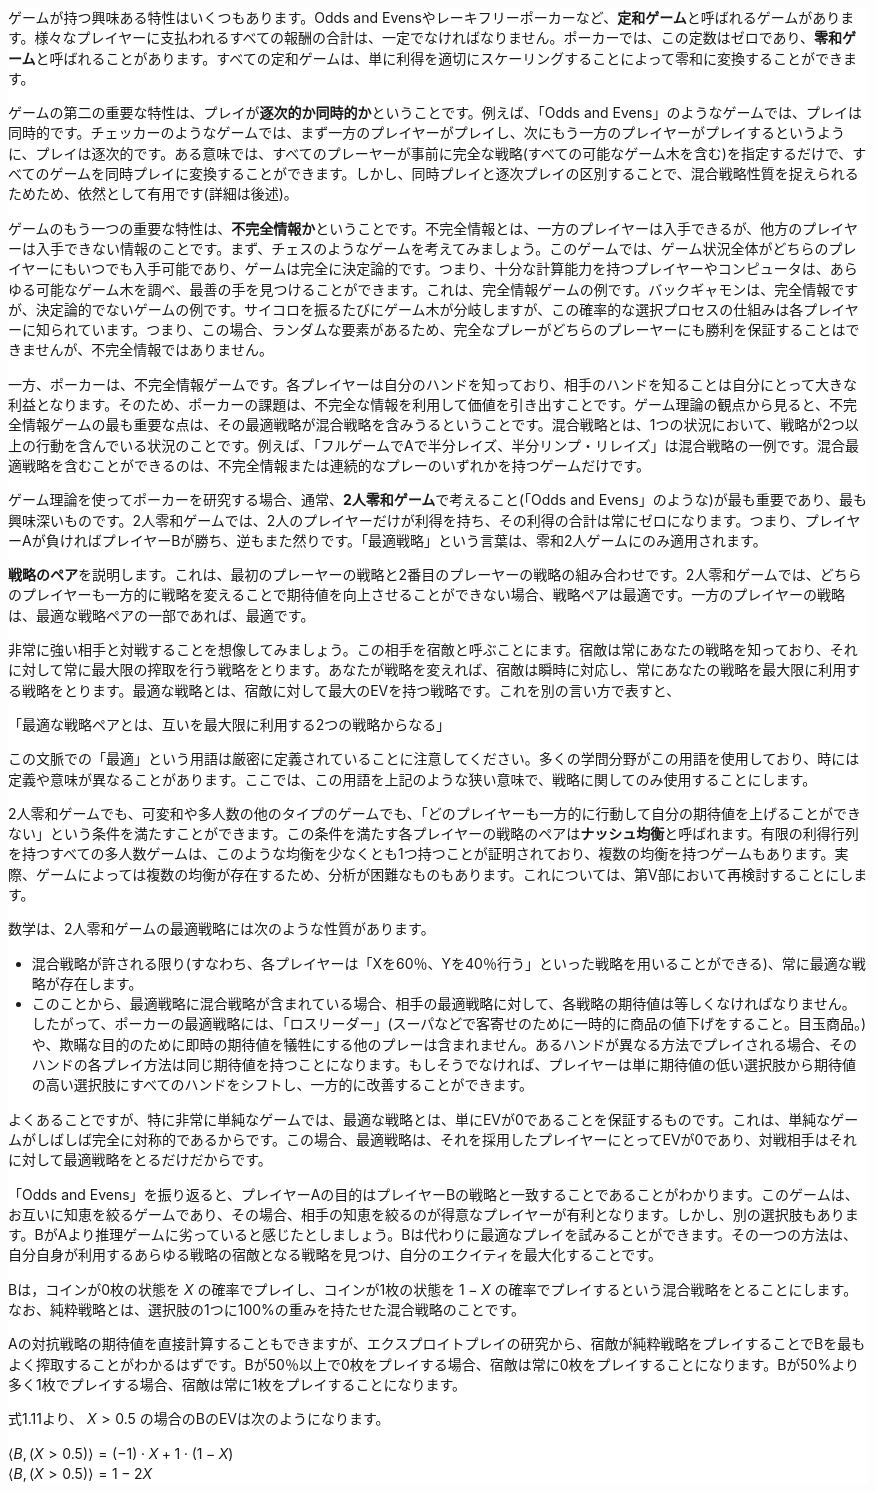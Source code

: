 ゲームが持つ興味ある特性はいくつもあります。Odds and Evensやレーキフリーポーカーなど、**定和ゲーム**と呼ばれるゲームがあります。様々なプレイヤーに支払われるすべての報酬の合計は、一定でなければなりません。ポーカーでは、この定数はゼロであり、**零和ゲーム**と呼ばれることがあります。すべての定和ゲームは、単に利得を適切にスケーリングすることによって零和に変換することができます。

ゲームの第二の重要な特性は、プレイが**逐次的か同時的か**ということです。例えば、「Odds and Evens」のようなゲームでは、プレイは同時的です。チェッカーのようなゲームでは、まず一方のプレイヤーがプレイし、次にもう一方のプレイヤーがプレイするというように、プレイは逐次的です。ある意味では、すべてのプレーヤーが事前に完全な戦略(すべての可能なゲーム木を含む)を指定するだけで、すべてのゲームを同時プレイに変換することができます。しかし、同時プレイと逐次プレイの区別することで、混合戦略性質を捉えられるためため、依然として有用です(詳細は後述)。

ゲームのもう一つの重要な特性は、**不完全情報か**ということです。不完全情報とは、一方のプレイヤーは入手できるが、他方のプレイヤーは入手できない情報のことです。まず、チェスのようなゲームを考えてみましょう。このゲームでは、ゲーム状況全体がどちらのプレイヤーにもいつでも入手可能であり、ゲームは完全に決定論的です。つまり、十分な計算能力を持つプレイヤーやコンピュータは、あらゆる可能なゲーム木を調べ、最善の手を見つけることができます。これは、完全情報ゲームの例です。バックギャモンは、完全情報ですが、決定論的でないゲームの例です。サイコロを振るたびにゲーム木が分岐しますが、この確率的な選択プロセスの仕組みは各プレイヤーに知られています。つまり、この場合、ランダムな要素があるため、完全なプレーがどちらのプレーヤーにも勝利を保証することはできませんが、不完全情報ではありません。

一方、ポーカーは、不完全情報ゲームです。各プレイヤーは自分のハンドを知っており、相手のハンドを知ることは自分にとって大きな利益となります。そのため、ポーカーの課題は、不完全な情報を利用して価値を引き出すことです。ゲーム理論の観点から見ると、不完全情報ゲームの最も重要な点は、その最適戦略が混合戦略を含みうるということです。混合戦略とは、1つの状況において、戦略が2つ以上の行動を含んでいる状況のことです。例えば、「フルゲームでAで半分レイズ、半分リンプ・リレイズ」は混合戦略の一例です。混合最適戦略を含むことができるのは、不完全情報または連続的なプレーのいずれかを持つゲームだけです。

ゲーム理論を使ってポーカーを研究する場合、通常、**2人零和ゲーム**で考えること(「Odds and Evens」のような)が最も重要であり、最も興味深いものです。2人零和ゲームでは、2人のプレイヤーだけが利得を持ち、その利得の合計は常にゼロになります。つまり、プレイヤーAが負ければプレイヤーBが勝ち、逆もまた然りです。「最適戦略」という言葉は、零和2人ゲームにのみ適用されます。

**戦略のペア**を説明します。これは、最初のプレーヤーの戦略と2番目のプレーヤーの戦略の組み合わせです。2人零和ゲームでは、どちらのプレイヤーも一方的に戦略を変えることで期待値を向上させることができない場合、戦略ペアは最適です。一方のプレイヤーの戦略は、最適な戦略ペアの一部であれば、最適です。

非常に強い相手と対戦することを想像してみましょう。この相手を宿敵と呼ぶことにます。宿敵は常にあなたの戦略を知っており、それに対して常に最大限の搾取を行う戦略をとります。あなたが戦略を変えれば、宿敵は瞬時に対応し、常にあなたの戦略を最大限に利用する戦略をとります。最適な戦略とは、宿敵に対して最大のEVを持つ戦略です。これを別の言い方で表すと、

「最適な戦略ペアとは、互いを最大限に利用する2つの戦略からなる」

この文脈での「最適」という用語は厳密に定義されていることに注意してください。多くの学問分野がこの用語を使用しており、時には定義や意味が異なることがあります。ここでは、この用語を上記のような狭い意味で、戦略に関してのみ使用することにします。

2人零和ゲームでも、可変和や多人数の他のタイプのゲームでも、「どのプレイヤーも一方的に行動して自分の期待値を上げることができない」という条件を満たすことができます。この条件を満たす各プレイヤーの戦略のペアは**ナッシュ均衡**と呼ばれます。有限の利得行列を持つすべての多人数ゲームは、このような均衡を少なくとも1つ持つことが証明されており、複数の均衡を持つゲームもあります。実際、ゲームによっては複数の均衡が存在するため、分析が困難なものもあります。これについては、第V部において再検討することにします。

数学は、2人零和ゲームの最適戦略には次のような性質があります。

- 混合戦略が許される限り(すなわち、各プレイヤーは「Xを60％、Yを40％行う」といった戦略を用いることができる)、常に最適な戦略が存在します。
- このことから、最適戦略に混合戦略が含まれている場合、相手の最適戦略に対して、各戦略の期待値は等しくなければなりません。したがって、ポーカーの最適戦略には、「ロスリーダー」(スーパなどで客寄せのために一時的に商品の値下げをすること。目玉商品。)や、欺瞞な目的のために即時の期待値を犠牲にする他のプレーは含まれません。あるハンドが異なる方法でプレイされる場合、そのハンドの各プレイ方法は同じ期待値を持つことになります。もしそうでなければ、プレイヤーは単に期待値の低い選択肢から期待値の高い選択肢にすべてのハンドをシフトし、一方的に改善することができます。

よくあることですが、特に非常に単純なゲームでは、最適な戦略とは、単にEVが0であることを保証するものです。これは、単純なゲームがしばしば完全に対称的であるからです。この場合、最適戦略は、それを採用したプレイヤーにとってEVが0であり、対戦相手はそれに対して最適戦略をとるだけだからです。

「Odds and Evens」を振り返ると、プレイヤーAの目的はプレイヤーBの戦略と一致することであることがわかります。このゲームは、お互いに知恵を絞るゲームであり、その場合、相手の知恵を絞るのが得意なプレイヤーが有利となります。しかし、別の選択肢もあります。BがAより推理ゲームに劣っていると感じたとしましょう。Bは代わりに最適なプレイを試みることができます。その一つの方法は、自分自身が利用するあらゆる戦略の宿敵となる戦略を見つけ、自分のエクイティを最大化することです。

Bは，コインが0枚の状態を $X$ の確率でプレイし、コインが1枚の状態を $1 - X$ の確率でプレイするという混合戦略をとることにします。なお、純粋戦略とは、選択肢の1つに100%の重みを持たせた混合戦略のことです。

Aの対抗戦略の期待値を直接計算することもできますが、エクスプロイトプレイの研究から、宿敵が純粋戦略をプレイすることでBを最もよく搾取することがわかるはずです。Bが50％以上で0枚をプレイする場合、宿敵は常に0枚をプレイすることになります。Bが50%より多く1枚でプレイする場合、宿敵は常に1枚をプレイすることになります。

式1.11より、 $X > 0.5$ の場合のBのEVは次のようになります。

$\langle B, (X > 0.5) \rangle = (-1) \cdot X + 1 \cdot (1 - X)$  
$\langle B, (X > 0.5) \rangle = 1 - 2X$
